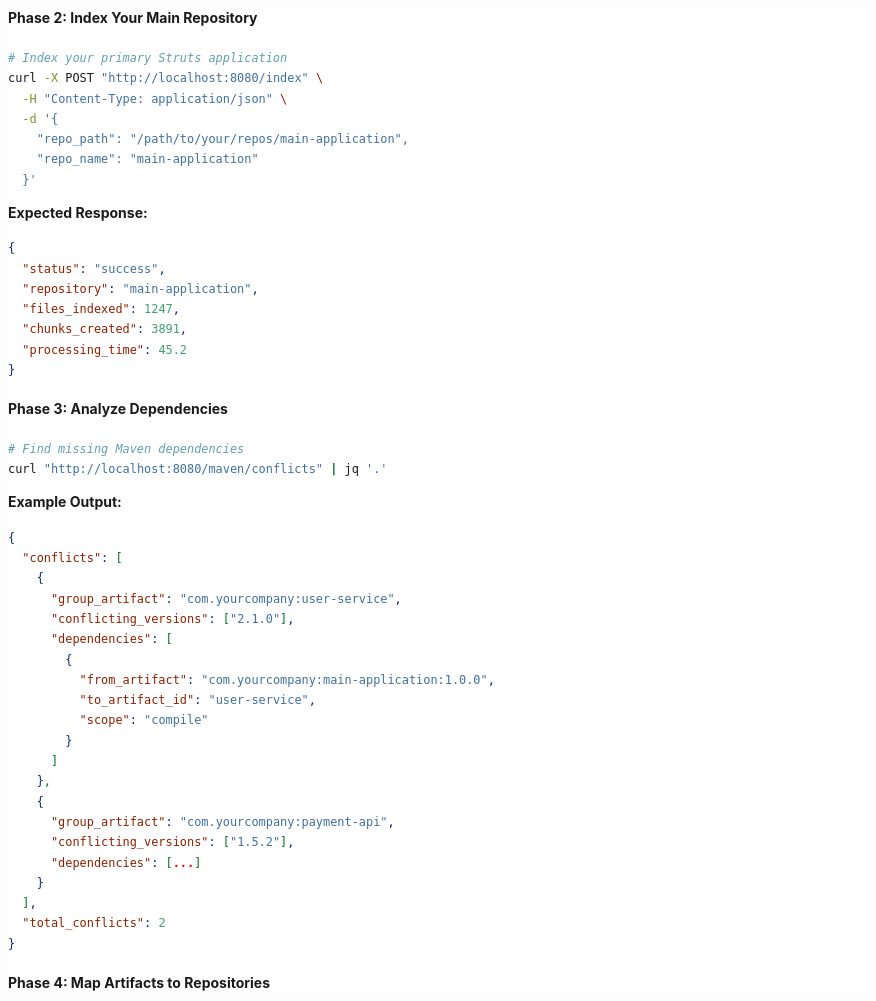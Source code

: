 #### **Phase 2: Index Your Main Repository**
```bash
# Index your primary Struts application
curl -X POST "http://localhost:8080/index" \
  -H "Content-Type: application/json" \
  -d '{
    "repo_path": "/path/to/your/repos/main-application",
    "repo_name": "main-application"
  }'
```

**Expected Response:**
```json
{
  "status": "success",
  "repository": "main-application",
  "files_indexed": 1247,
  "chunks_created": 3891,
  "processing_time": 45.2
}
```

#### **Phase 3: Analyze Dependencies**
```bash
# Find missing Maven dependencies
curl "http://localhost:8080/maven/conflicts" | jq '.'
```

**Example Output:**
```json
{
  "conflicts": [
    {
      "group_artifact": "com.yourcompany:user-service",
      "conflicting_versions": ["2.1.0"],
      "dependencies": [
        {
          "from_artifact": "com.yourcompany:main-application:1.0.0",
          "to_artifact_id": "user-service",
          "scope": "compile"
        }
      ]
    },
    {
      "group_artifact": "com.yourcompany:payment-api",
      "conflicting_versions": ["1.5.2"],
      "dependencies": [...]
    }
  ],
  "total_conflicts": 2
}
```

#### **Phase 4: Map Artifacts to Repositories**
